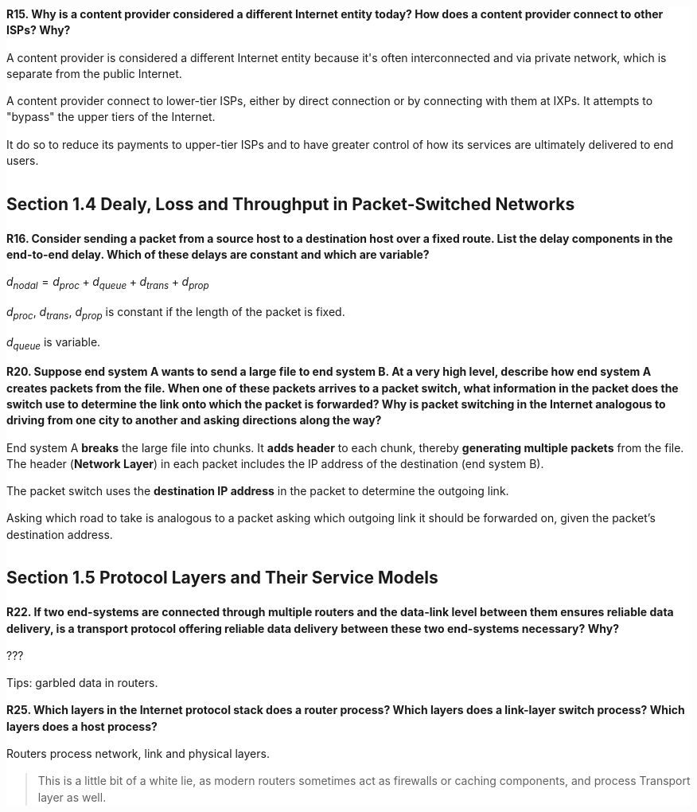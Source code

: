 **R15. Why is a content provider considered a different Internet entity today? How does a content provider connect to other ISPs? Why?**

A content provider is considered a different Internet entity because it's often interconnected and via private network, which is separate from the public Internet.

A content provider connect to lower-tier ISPs, either by direct connection or by connecting with them at IXPs. It attempts to "bypass" the upper tiers of the Internet.

It do so to reduce its payments to upper-tier ISPs and to have greater control of how its services are ultimately delivered to end users.

## Section 1.4 Dealy, Loss and Throughput in Packet-Switched Networks

**R16. Consider sending a packet from a source host to a destination host over a fixed route. List the delay components in the end-to-end delay. Which of these delays are constant and which are variable?**

$d_{nodal} = d_{proc} + d_{queue} + d_{trans} + d_{prop}$

$d_{proc}$, $d_{trans}$, $d_{prop}$ is constant if the length of the packet is fixed.

$d_{queue}$ is variable.

**R20. Suppose end system A wants to send a large file to end system B. At a very high level, describe how end system A creates packets from the file. When one of these packets arrives to a packet switch, what information in the packet does the switch use to determine the link onto which the packet is forwarded? Why is packet switching in the Internet analogous to driving from one city to another and asking directions along the way?**

End system A **breaks** the large file into chunks. It **adds header** to each chunk, thereby **generating multiple packets** from the file. The header (**Network Layer**) in each packet includes the IP address of the destination (end system B).

The packet switch uses the **destination IP address** in the packet to determine the outgoing link.

Asking which road to take is analogous to a packet asking which outgoing link it should be forwarded on, given the packet’s destination address.

## Section 1.5 Protocol Layers and Their Service Models

**R22. If two end-systems are connected through multiple routers and the data-link level between them ensures reliable data delivery, is a transport protocol offering reliable data delivery between these two end-systems necessary? Why?**

???

Tips: garbled data in routers.

**R25. Which layers in the Internet protocol stack does a router process? Which layers does a link-layer switch process? Which layers does a host process?**

Routers process network, link and physical layers.

> This is a little bit of a white lie, as modern routers sometimes act as firewalls or caching
components, and process Transport layer as well.
